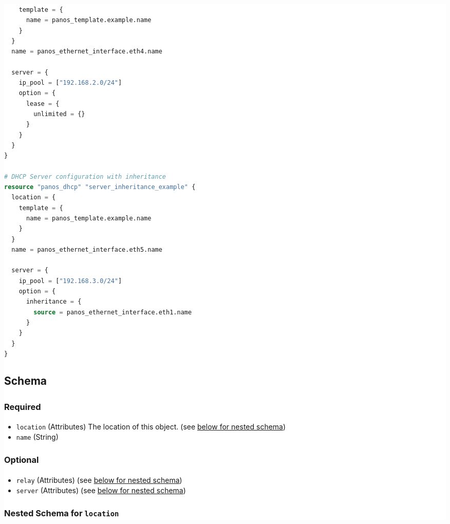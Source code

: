 ```terraform
    template = {
      name = panos_template.example.name
    }
  }
  name = panos_ethernet_interface.eth4.name

  server = {
    ip_pool = ["192.168.2.0/24"]
    option = {
      lease = {
        unlimited = {}
      }
    }
  }
}

# DHCP Server configuration with inheritance
resource "panos_dhcp" "server_inheritance_example" {
  location = {
    template = {
      name = panos_template.example.name
    }
  }
  name = panos_ethernet_interface.eth5.name

  server = {
    ip_pool = ["192.168.3.0/24"]
    option = {
      inheritance = {
        source = panos_ethernet_interface.eth1.name
      }
    }
  }
}
```


## Schema

### Required

- `location` (Attributes) The location of this object. (see [below for nested schema](#nestedatt--location))
- `name` (String)

### Optional

- `relay` (Attributes) (see [below for nested schema](#nestedatt--relay))
- `server` (Attributes) (see [below for nested schema](#nestedatt--server))

<a id="nestedatt--location"></a>
### Nested Schema for `location`

